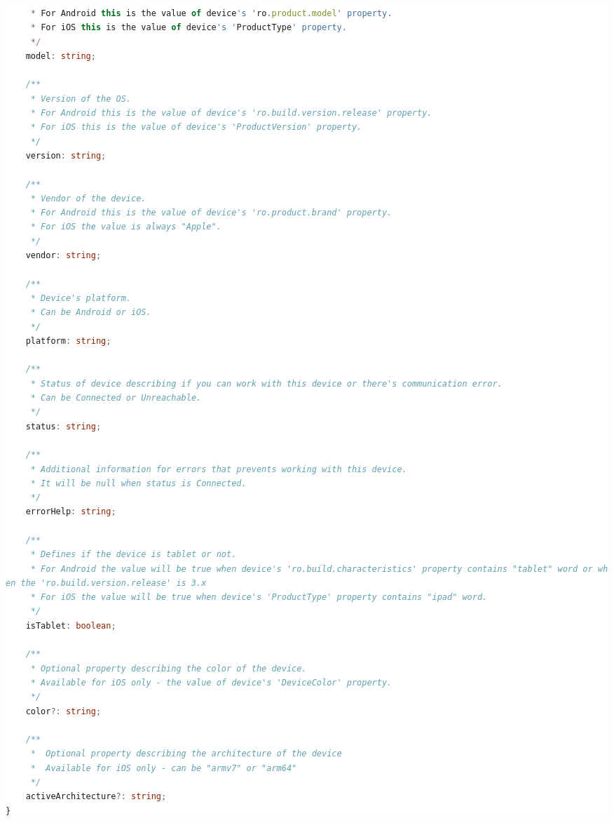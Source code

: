 ``` TypeScript
     * For Android this is the value of device's 'ro.product.model' property.
     * For iOS this is the value of device's 'ProductType' property.
     */
    model: string;

    /**
     * Version of the OS.
     * For Android this is the value of device's 'ro.build.version.release' property.
     * For iOS this is the value of device's 'ProductVersion' property.
     */
    version: string;

    /**
     * Vendor of the device.
     * For Android this is the value of device's 'ro.product.brand' property.
     * For iOS the value is always "Apple".
     */
    vendor: string;

    /**
     * Device's platform.
     * Can be Android or iOS.
     */
    platform: string;

    /**
     * Status of device describing if you can work with this device or there's communication error.
     * Can be Connected or Unreachable.
     */
    status: string;

    /**
     * Additional information for errors that prevents working with this device.
     * It will be null when status is Connected.
     */
    errorHelp: string;

    /**
     * Defines if the device is tablet or not.
     * For Android the value will be true when device's 'ro.build.characteristics' property contains "tablet" word or when the 'ro.build.version.release' is 3.x
     * For iOS the value will be true when device's 'ProductType' property contains "ipad" word.
     */
    isTablet: boolean;

    /**
     * Optional property describing the color of the device.
     * Available for iOS only - the value of device's 'DeviceColor' property.
     */
    color?: string;

    /**
     *  Optional property describing the architecture of the device
     *  Available for iOS only - can be "armv7" or "arm64"
     */
    activeArchitecture?: string;
}
```
